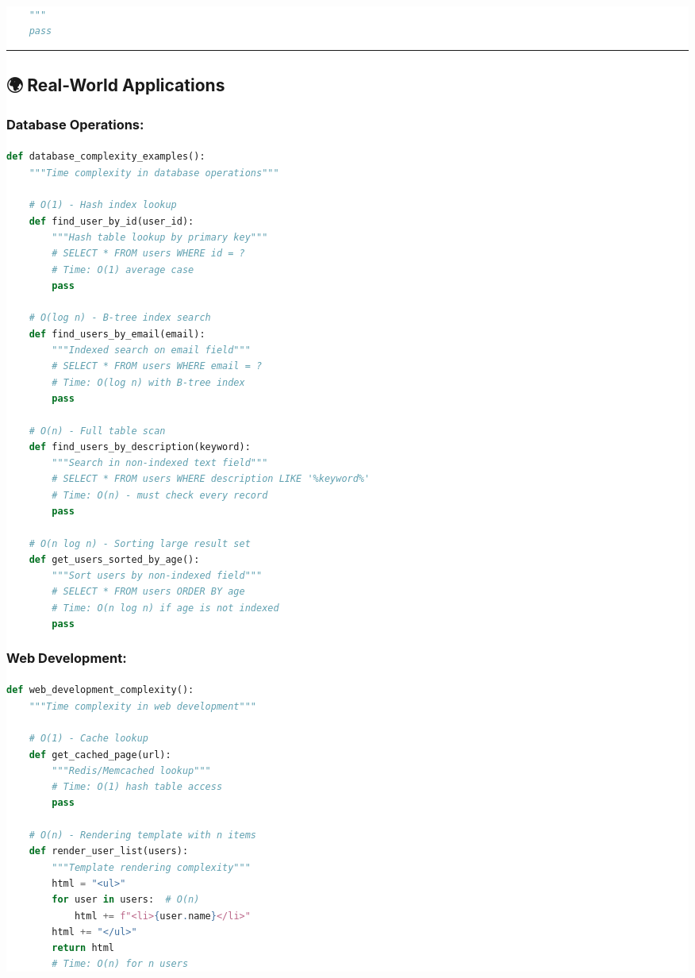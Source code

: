 ```python
    """
    pass
```

---

## 🌍 Real-World Applications

### Database Operations:

```python
def database_complexity_examples():
    """Time complexity in database operations"""
    
    # O(1) - Hash index lookup
    def find_user_by_id(user_id):
        """Hash table lookup by primary key"""
        # SELECT * FROM users WHERE id = ?
        # Time: O(1) average case
        pass
    
    # O(log n) - B-tree index search
    def find_users_by_email(email):
        """Indexed search on email field"""
        # SELECT * FROM users WHERE email = ?
        # Time: O(log n) with B-tree index
        pass
    
    # O(n) - Full table scan
    def find_users_by_description(keyword):
        """Search in non-indexed text field"""
        # SELECT * FROM users WHERE description LIKE '%keyword%'
        # Time: O(n) - must check every record
        pass
    
    # O(n log n) - Sorting large result set
    def get_users_sorted_by_age():
        """Sort users by non-indexed field"""
        # SELECT * FROM users ORDER BY age
        # Time: O(n log n) if age is not indexed
        pass
```

### Web Development:

```python
def web_development_complexity():
    """Time complexity in web development"""
    
    # O(1) - Cache lookup
    def get_cached_page(url):
        """Redis/Memcached lookup"""
        # Time: O(1) hash table access
        pass
    
    # O(n) - Rendering template with n items
    def render_user_list(users):
        """Template rendering complexity"""
        html = "<ul>"
        for user in users:  # O(n)
            html += f"<li>{user.name}</li>"
        html += "</ul>"
        return html
        # Time: O(n) for n users
```